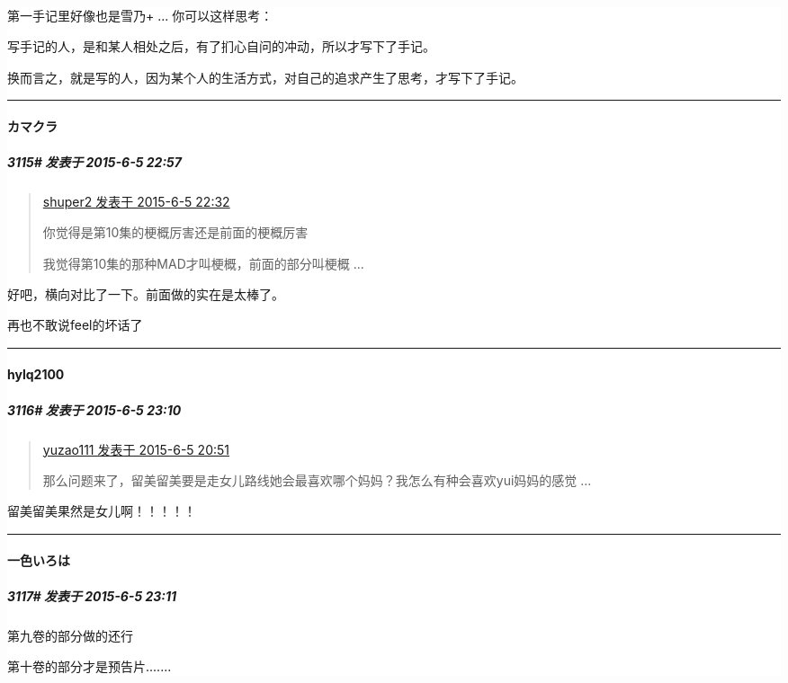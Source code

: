 第一手记里好像也是雪乃+ ...</blockquote>
你可以这样思考：

写手记的人，是和某人相处之后，有了扪心自问的冲动，所以才写下了手记。

换而言之，就是写的人，因为某个人的生活方式，对自己的追求产生了思考，才写下了手记。







*****

####  カマクラ  
##### 3115#       发表于 2015-6-5 22:57



<blockquote><a href="httphttps://bbs.saraba1st.com/2b/forum.php?mod=redirect&amp;goto=findpost&amp;pid=29168595&amp;ptid=1108194" target="_blank">shuper2 发表于 2015-6-5 22:32</a>

你觉得是第10集的梗概厉害还是前面的梗概厉害

我觉得第10集的那种MAD才叫梗概，前面的部分叫梗概 ...</blockquote>
好吧，横向对比了一下。前面做的实在是太棒了。

再也不敢说feel的坏话了







*****

####  hylq2100  
##### 3116#       发表于 2015-6-5 23:10



<blockquote><a href="httphttps://bbs.saraba1st.com/2b/forum.php?mod=redirect&amp;goto=findpost&amp;pid=29167670&amp;ptid=1108194" target="_blank">yuzao111 发表于 2015-6-5 20:51</a>

那么问题来了，留美留美要是走女儿路线她会最喜欢哪个妈妈？我怎么有种会喜欢yui妈妈的感觉 ...</blockquote>
留美留美果然是女儿啊！！！！！







*****

####  一色いろは  
##### 3117#       发表于 2015-6-5 23:11




第九卷的部分做的还行

第十卷的部分才是预告片.......
